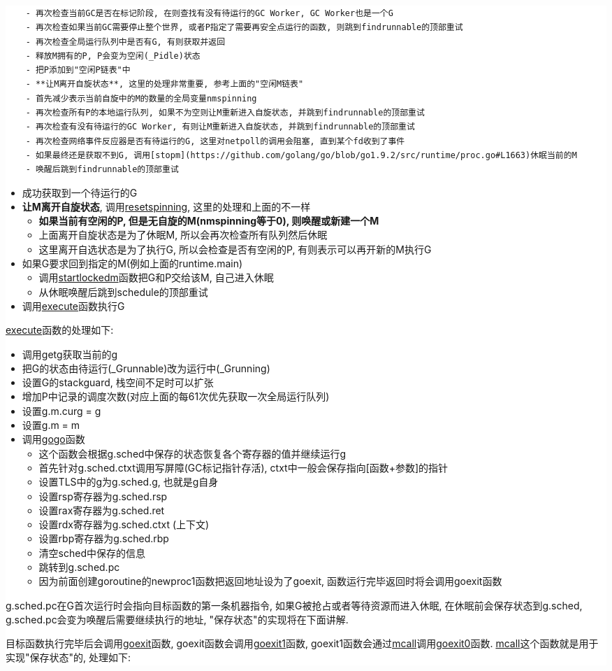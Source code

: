 		- 再次检查当前GC是否在标记阶段, 在则查找有没有待运行的GC Worker, GC Worker也是一个G
		- 再次检查如果当前GC需要停止整个世界, 或者P指定了需要再安全点运行的函数, 则跳到findrunnable的顶部重试
		- 再次检查全局运行队列中是否有G, 有则获取并返回
		- 释放M拥有的P, P会变为空闲(_Pidle)状态
		- 把P添加到"空闲P链表"中
		- **让M离开自旋状态**, 这里的处理非常重要, 参考上面的"空闲M链表"
		- 首先减少表示当前自旋中的M的数量的全局变量nmspinning
		- 再次检查所有P的本地运行队列, 如果不为空则让M重新进入自旋状态, 并跳到findrunnable的顶部重试
		- 再次检查有没有待运行的GC Worker, 有则让M重新进入自旋状态, 并跳到findrunnable的顶部重试
		- 再次检查网络事件反应器是否有待运行的G, 这里对netpoll的调用会阻塞, 直到某个fd收到了事件
		- 如果最终还是获取不到G, 调用[stopm](https://github.com/golang/go/blob/go1.9.2/src/runtime/proc.go#L1663)休眠当前的M
		- 唤醒后跳到findrunnable的顶部重试
- 成功获取到一个待运行的G
- **让M离开自旋状态**, 调用[resetspinning](https://github.com/golang/go/blob/go1.9.2/src/runtime/proc.go#L2160), 这里的处理和上面的不一样
	- **如果当前有空闲的P, 但是无自旋的M(nmspinning等于0), 则唤醒或新建一个M**
	- 上面离开自旋状态是为了休眠M, 所以会再次检查所有队列然后休眠
	- 这里离开自选状态是为了执行G, 所以会检查是否有空闲的P, 有则表示可以再开新的M执行G
- 如果G要求回到指定的M(例如上面的runtime.main)
	- 调用[startlockedm](https://github.com/golang/go/blob/go1.9.2/src/runtime/proc.go#L1842)函数把G和P交给该M, 自己进入休眠
	- 从休眠唤醒后跳到schedule的顶部重试
- 调用[execute](https://github.com/golang/go/blob/master/src/runtime/proc.go#L2169)函数执行G

[execute](https://github.com/golang/go/blob/master/src/runtime/proc.go#L2169)函数的处理如下:

- 调用getg获取当前的g
- 把G的状态由待运行(_Grunnable)改为运行中(_Grunning)
- 设置G的stackguard, 栈空间不足时可以扩张
- 增加P中记录的调度次数(对应上面的每61次优先获取一次全局运行队列)
- 设置g.m.curg = g
- 设置g.m = m
- 调用[gogo](https://github.com/golang/go/blob/go1.9.2/src/runtime/asm_amd64.s#L228)函数
	- 这个函数会根据g.sched中保存的状态恢复各个寄存器的值并继续运行g
	- 首先针对g.sched.ctxt调用写屏障(GC标记指针存活), ctxt中一般会保存指向[函数+参数]的指针
	- 设置TLS中的g为g.sched.g, 也就是g自身
	- 设置rsp寄存器为g.sched.rsp
	- 设置rax寄存器为g.sched.ret
	- 设置rdx寄存器为g.sched.ctxt (上下文)
	- 设置rbp寄存器为g.sched.rbp
	- 清空sched中保存的信息
	- 跳转到g.sched.pc
	- 因为前面创建goroutine的newproc1函数把返回地址设为了goexit, 函数运行完毕返回时将会调用goexit函数

g.sched.pc在G首次运行时会指向目标函数的第一条机器指令,
如果G被抢占或者等待资源而进入休眠, 在休眠前会保存状态到g.sched,
g.sched.pc会变为唤醒后需要继续执行的地址, "保存状态"的实现将在下面讲解.

目标函数执行完毕后会调用[goexit](https://github.com/golang/go/blob/go1.9.2/src/runtime/asm_amd64.s#L2336)函数, goexit函数会调用[goexit1](https://github.com/golang/go/blob/master/src/runtime/proc.go#L2643)函数, goexit1函数会通过[mcall](https://github.com/golang/go/blob/go1.9.2/src/runtime/asm_amd64.s#L261)调用[goexit0](https://github.com/golang/go/blob/master/src/runtime/proc.go#L2654)函数.
[mcall](https://github.com/golang/go/blob/go1.9.2/src/runtime/asm_amd64.s#L261)这个函数就是用于实现"保存状态"的, 处理如下:
